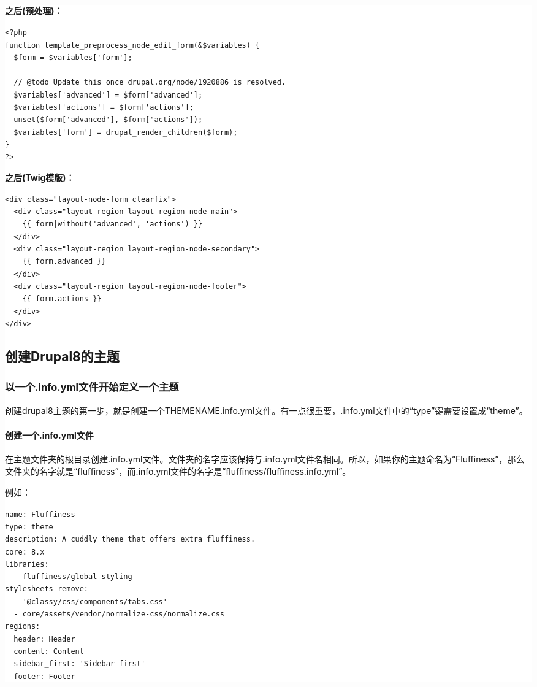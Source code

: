 **之后(预处理)：**

```
<?php
function template_preprocess_node_edit_form(&$variables) {
  $form = $variables['form'];
  
  // @todo Update this once drupal.org/node/1920886 is resolved.
  $variables['advanced'] = $form['advanced'];
  $variables['actions'] = $form['actions'];
  unset($form['advanced'], $form['actions']);
  $variables['form'] = drupal_render_children($form);
}
?>
```

**之后(Twig模版)：**

```
<div class="layout-node-form clearfix">
  <div class="layout-region layout-region-node-main">
    {{ form|without('advanced', 'actions') }}
  </div>
  <div class="layout-region layout-region-node-secondary">
    {{ form.advanced }}
  </div>
  <div class="layout-region layout-region-node-footer">
    {{ form.actions }}
  </div>
</div>
```

## 创建Drupal8的主题

### 以一个.info.yml文件开始定义一个主题

创建drupal8主题的第一步，就是创建一个THEMENAME.info.yml文件。有一点很重要，.info.yml文件中的“type”键需要设置成“theme”。

#### 创建一个.info.yml文件

在主题文件夹的根目录创建.info.yml文件。文件夹的名字应该保持与.info.yml文件名相同。所以，如果你的主题命名为“Fluffiness”，那么文件夹的名字就是“fluffiness”，而.info.yml文件的名字是“fluffiness/fluffiness.info.yml”。

例如：

```
name: Fluffiness
type: theme
description: A cuddly theme that offers extra fluffiness.
core: 8.x
libraries:
  - fluffiness/global-styling
stylesheets-remove:
  - '@classy/css/components/tabs.css'
  - core/assets/vendor/normalize-css/normalize.css
regions:
  header: Header
  content: Content
  sidebar_first: 'Sidebar first'
  footer: Footer
```
